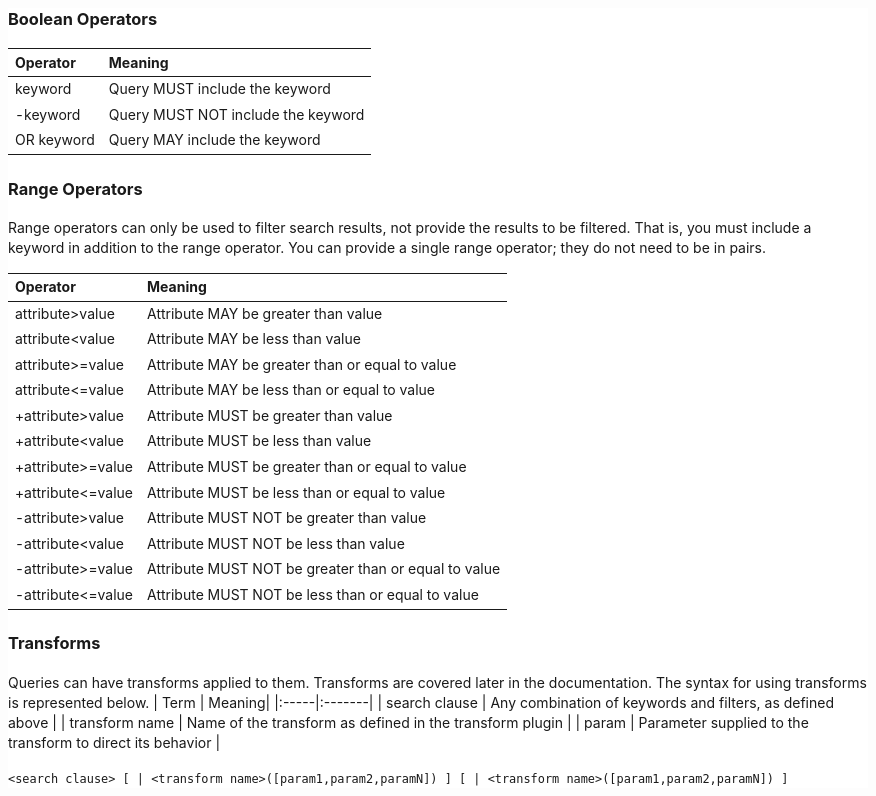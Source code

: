 ### Boolean Operators ###

| Operator | Meaning |
|:---------|:--------|
| keyword | Query MUST include the keyword |
| -keyword | Query MUST NOT include the keyword |
| OR keyword | Query MAY include the keyword |

### Range Operators ###
Range operators can only be used to filter search results, not provide the results to be filtered.  That is, you must include a keyword in addition to the range operator.  You can provide a single range operator; they do not need to be in pairs.

| Operator | Meaning |
|:---------|:--------|
| attribute>value | Attribute MAY be greater than value |
| attribute<value | Attribute MAY be less than value |
| attribute>=value | Attribute MAY be greater than or equal to value |
| attribute<=value | Attribute MAY be less than or equal to value |
| +attribute>value | Attribute MUST be greater than value |
| +attribute<value | Attribute MUST be less than value |
| +attribute>=value | Attribute MUST be greater than or equal to value |
| +attribute<=value | Attribute MUST be less than or equal to value |
| -attribute>value | Attribute MUST NOT be greater than value |
| -attribute<value | Attribute MUST NOT be less than value |
| -attribute>=value | Attribute MUST NOT be greater than or equal to value |
| -attribute<=value | Attribute MUST NOT be less than or equal to value |

### Transforms ###
Queries can have transforms applied to them.  Transforms are covered later in the documentation.  The syntax for using transforms is represented below.
| Term | Meaning|
|:-----|:-------|
| search clause | Any combination of keywords and filters, as defined above |
| transform name | Name of the transform as defined in the transform plugin |
| param | Parameter supplied to the transform to direct its behavior |

` <search clause> [ | <transform name>([param1,param2,paramN]) ] [ | <transform name>([param1,param2,paramN]) ]  `
